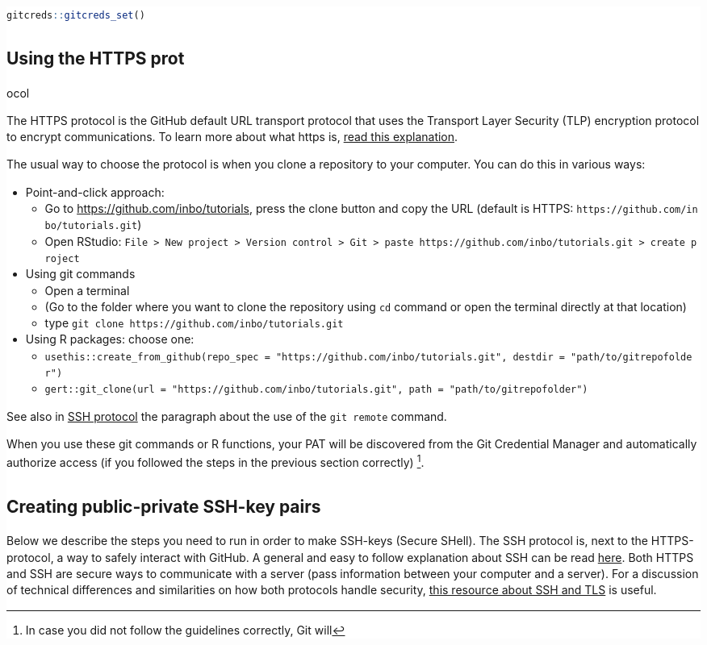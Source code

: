 ``` r
gitcreds::gitcreds_set()
```

## Using the HTTPS prot

ocol

The HTTPS protocol is the GitHub default URL transport protocol that
uses the Transport Layer Security (TLP) encryption protocol to encrypt
communications. To learn more about what https is, [read this
explanation](https://www.cloudflare.com/learning/ssl/what-is-https/).

The usual way to choose the protocol is when you clone a repository to
your computer. You can do this in various ways:

-   Point-and-click approach:
    -   Go to <https://github.com/inbo/tutorials>, press the clone
        button and copy the URL (default is HTTPS:
        `https://github.com/inbo/tutorials.git`)
    -   Open RStudio:
        `File > New project > Version control > Git > paste https://github.com/inbo/tutorials.git > create project`
-   Using git commands
    -   Open a terminal
    -   (Go to the folder where you want to clone the repository using
        `cd` command or open the terminal directly at that location)
    -   type `git clone https://github.com/inbo/tutorials.git`
-   Using R packages: choose one:
    -   `usethis::create_from_github(repo_spec = "https://github.com/inbo/tutorials.git", destdir = "path/to/gitrepofolder")`
    -   `gert::git_clone(url = "https://github.com/inbo/tutorials.git", path = "path/to/gitrepofolder")`

See also in [SSH protocol](#creating-public-private-ssh-key-pairs) the
paragraph about the use of the `git remote` command.

When you use these git commands or R functions, your PAT will be
discovered from the Git Credential Manager and automatically authorize
access (if you followed the steps in the previous section correctly)
[^1].

## Creating public-private SSH-key pairs

Below we describe the steps you need to run in order to make SSH-keys
(Secure SHell). The SSH protocol is, next to the HTTPS-protocol, a way
to safely interact with GitHub. A general and easy to follow explanation
about SSH can be read
[here](https://dev.to/risafj/ssh-key-authentication-for-absolute-beginners-in-plain-english-2m3f).
Both HTTPS and SSH are secure ways to communicate with a server (pass
information between your computer and a server). For a discussion of
technical differences and similarities on how both protocols handle
security, [this resource about SSH and
TLS](https://www.ssl2buy.com/wiki/ssh-vs-ssl-tls) is useful.


[^1]: In case you did not follow the guidelines correctly, Git will